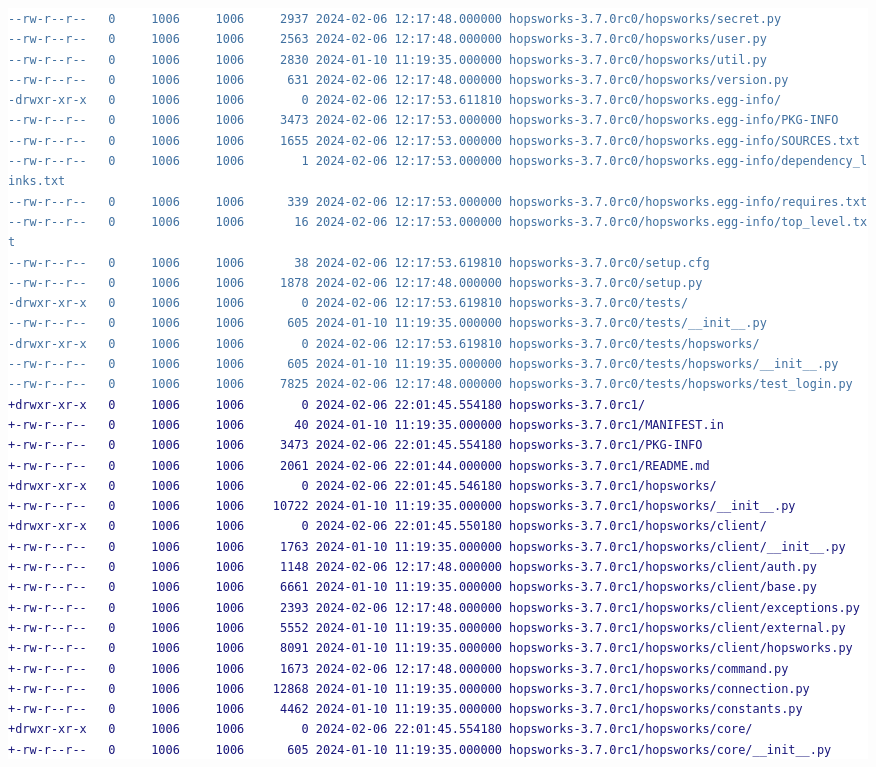 ```diff
--rw-r--r--   0     1006     1006     2937 2024-02-06 12:17:48.000000 hopsworks-3.7.0rc0/hopsworks/secret.py
--rw-r--r--   0     1006     1006     2563 2024-02-06 12:17:48.000000 hopsworks-3.7.0rc0/hopsworks/user.py
--rw-r--r--   0     1006     1006     2830 2024-01-10 11:19:35.000000 hopsworks-3.7.0rc0/hopsworks/util.py
--rw-r--r--   0     1006     1006      631 2024-02-06 12:17:48.000000 hopsworks-3.7.0rc0/hopsworks/version.py
-drwxr-xr-x   0     1006     1006        0 2024-02-06 12:17:53.611810 hopsworks-3.7.0rc0/hopsworks.egg-info/
--rw-r--r--   0     1006     1006     3473 2024-02-06 12:17:53.000000 hopsworks-3.7.0rc0/hopsworks.egg-info/PKG-INFO
--rw-r--r--   0     1006     1006     1655 2024-02-06 12:17:53.000000 hopsworks-3.7.0rc0/hopsworks.egg-info/SOURCES.txt
--rw-r--r--   0     1006     1006        1 2024-02-06 12:17:53.000000 hopsworks-3.7.0rc0/hopsworks.egg-info/dependency_links.txt
--rw-r--r--   0     1006     1006      339 2024-02-06 12:17:53.000000 hopsworks-3.7.0rc0/hopsworks.egg-info/requires.txt
--rw-r--r--   0     1006     1006       16 2024-02-06 12:17:53.000000 hopsworks-3.7.0rc0/hopsworks.egg-info/top_level.txt
--rw-r--r--   0     1006     1006       38 2024-02-06 12:17:53.619810 hopsworks-3.7.0rc0/setup.cfg
--rw-r--r--   0     1006     1006     1878 2024-02-06 12:17:48.000000 hopsworks-3.7.0rc0/setup.py
-drwxr-xr-x   0     1006     1006        0 2024-02-06 12:17:53.619810 hopsworks-3.7.0rc0/tests/
--rw-r--r--   0     1006     1006      605 2024-01-10 11:19:35.000000 hopsworks-3.7.0rc0/tests/__init__.py
-drwxr-xr-x   0     1006     1006        0 2024-02-06 12:17:53.619810 hopsworks-3.7.0rc0/tests/hopsworks/
--rw-r--r--   0     1006     1006      605 2024-01-10 11:19:35.000000 hopsworks-3.7.0rc0/tests/hopsworks/__init__.py
--rw-r--r--   0     1006     1006     7825 2024-02-06 12:17:48.000000 hopsworks-3.7.0rc0/tests/hopsworks/test_login.py
+drwxr-xr-x   0     1006     1006        0 2024-02-06 22:01:45.554180 hopsworks-3.7.0rc1/
+-rw-r--r--   0     1006     1006       40 2024-01-10 11:19:35.000000 hopsworks-3.7.0rc1/MANIFEST.in
+-rw-r--r--   0     1006     1006     3473 2024-02-06 22:01:45.554180 hopsworks-3.7.0rc1/PKG-INFO
+-rw-r--r--   0     1006     1006     2061 2024-02-06 22:01:44.000000 hopsworks-3.7.0rc1/README.md
+drwxr-xr-x   0     1006     1006        0 2024-02-06 22:01:45.546180 hopsworks-3.7.0rc1/hopsworks/
+-rw-r--r--   0     1006     1006    10722 2024-01-10 11:19:35.000000 hopsworks-3.7.0rc1/hopsworks/__init__.py
+drwxr-xr-x   0     1006     1006        0 2024-02-06 22:01:45.550180 hopsworks-3.7.0rc1/hopsworks/client/
+-rw-r--r--   0     1006     1006     1763 2024-01-10 11:19:35.000000 hopsworks-3.7.0rc1/hopsworks/client/__init__.py
+-rw-r--r--   0     1006     1006     1148 2024-02-06 12:17:48.000000 hopsworks-3.7.0rc1/hopsworks/client/auth.py
+-rw-r--r--   0     1006     1006     6661 2024-01-10 11:19:35.000000 hopsworks-3.7.0rc1/hopsworks/client/base.py
+-rw-r--r--   0     1006     1006     2393 2024-02-06 12:17:48.000000 hopsworks-3.7.0rc1/hopsworks/client/exceptions.py
+-rw-r--r--   0     1006     1006     5552 2024-01-10 11:19:35.000000 hopsworks-3.7.0rc1/hopsworks/client/external.py
+-rw-r--r--   0     1006     1006     8091 2024-01-10 11:19:35.000000 hopsworks-3.7.0rc1/hopsworks/client/hopsworks.py
+-rw-r--r--   0     1006     1006     1673 2024-02-06 12:17:48.000000 hopsworks-3.7.0rc1/hopsworks/command.py
+-rw-r--r--   0     1006     1006    12868 2024-01-10 11:19:35.000000 hopsworks-3.7.0rc1/hopsworks/connection.py
+-rw-r--r--   0     1006     1006     4462 2024-01-10 11:19:35.000000 hopsworks-3.7.0rc1/hopsworks/constants.py
+drwxr-xr-x   0     1006     1006        0 2024-02-06 22:01:45.554180 hopsworks-3.7.0rc1/hopsworks/core/
+-rw-r--r--   0     1006     1006      605 2024-01-10 11:19:35.000000 hopsworks-3.7.0rc1/hopsworks/core/__init__.py
```